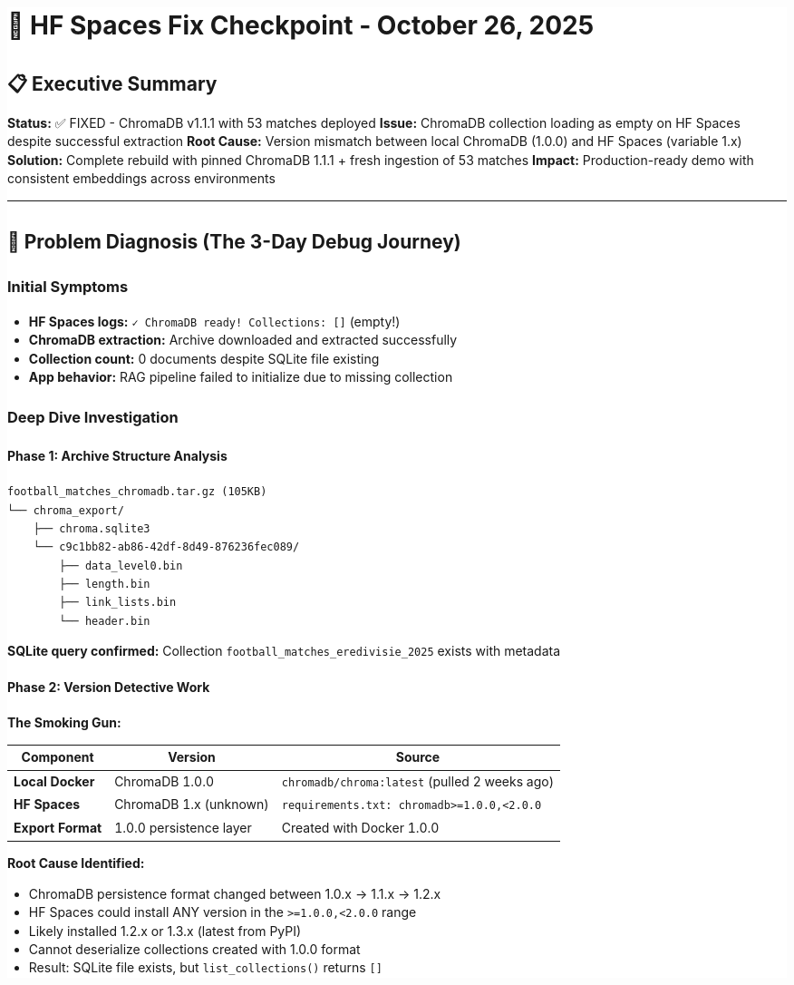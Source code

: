 # 🔧 HF Spaces Fix Checkpoint - October 26, 2025

## 📋 Executive Summary

**Status:** ✅ FIXED - ChromaDB v1.1.1 with 53 matches deployed
**Issue:** ChromaDB collection loading as empty on HF Spaces despite successful extraction
**Root Cause:** Version mismatch between local ChromaDB (1.0.0) and HF Spaces (variable 1.x)
**Solution:** Complete rebuild with pinned ChromaDB 1.1.1 + fresh ingestion of 53 matches
**Impact:** Production-ready demo with consistent embeddings across environments

---

## 🐛 Problem Diagnosis (The 3-Day Debug Journey)

### Initial Symptoms
- **HF Spaces logs:** `✓ ChromaDB ready! Collections: []` (empty!)
- **ChromaDB extraction:** Archive downloaded and extracted successfully
- **Collection count:** 0 documents despite SQLite file existing
- **App behavior:** RAG pipeline failed to initialize due to missing collection

### Deep Dive Investigation

#### Phase 1: Archive Structure Analysis
```
football_matches_chromadb.tar.gz (105KB)
└── chroma_export/
    ├── chroma.sqlite3
    └── c9c1bb82-ab86-42df-8d49-876236fec089/
        ├── data_level0.bin
        ├── length.bin
        ├── link_lists.bin
        └── header.bin
```

**SQLite query confirmed:** Collection `football_matches_eredivisie_2025` exists with metadata

#### Phase 2: Version Detective Work

**The Smoking Gun:**

| Component | Version | Source |
|-----------|---------|--------|
| **Local Docker** | ChromaDB 1.0.0 | `chromadb/chroma:latest` (pulled 2 weeks ago) |
| **HF Spaces** | ChromaDB 1.x (unknown) | `requirements.txt: chromadb>=1.0.0,<2.0.0` |
| **Export Format** | 1.0.0 persistence layer | Created with Docker 1.0.0 |

**Root Cause Identified:**
- ChromaDB persistence format changed between 1.0.x → 1.1.x → 1.2.x
- HF Spaces could install ANY version in the `>=1.0.0,<2.0.0` range
- Likely installed 1.2.x or 1.3.x (latest from PyPI)
- Cannot deserialize collections created with 1.0.0 format
- Result: SQLite file exists, but `list_collections()` returns `[]`

